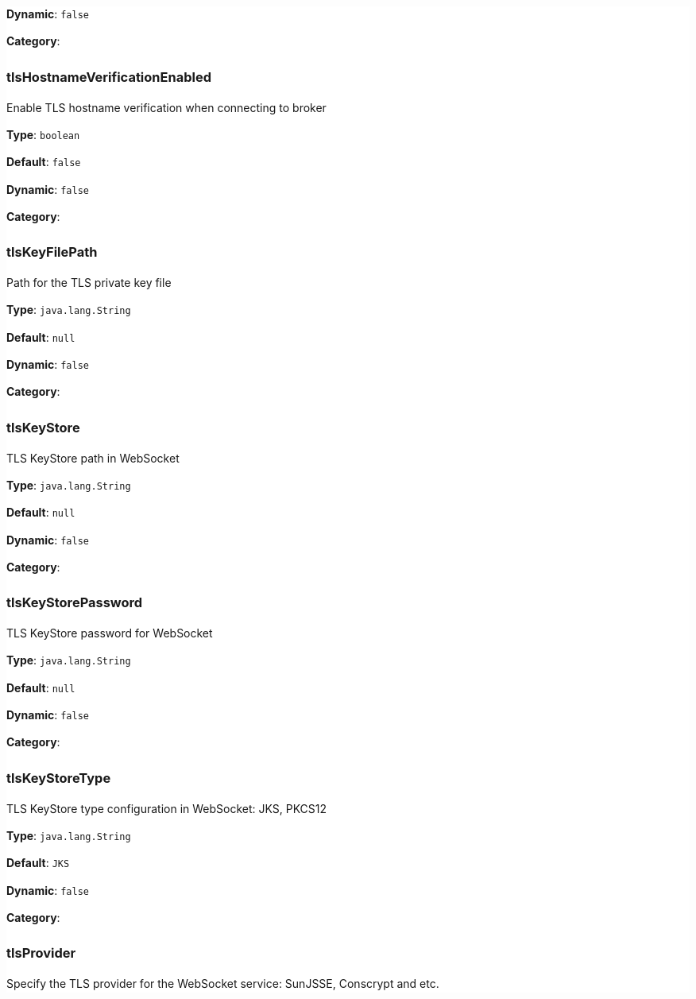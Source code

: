 **Dynamic**: `false`

**Category**: 

### tlsHostnameVerificationEnabled
Enable TLS hostname verification when connecting to broker

**Type**: `boolean`

**Default**: `false`

**Dynamic**: `false`

**Category**: 

### tlsKeyFilePath
Path for the TLS private key file

**Type**: `java.lang.String`

**Default**: `null`

**Dynamic**: `false`

**Category**: 

### tlsKeyStore
TLS KeyStore path in WebSocket

**Type**: `java.lang.String`

**Default**: `null`

**Dynamic**: `false`

**Category**: 

### tlsKeyStorePassword
TLS KeyStore password for WebSocket

**Type**: `java.lang.String`

**Default**: `null`

**Dynamic**: `false`

**Category**: 

### tlsKeyStoreType
TLS KeyStore type configuration in WebSocket: JKS, PKCS12

**Type**: `java.lang.String`

**Default**: `JKS`

**Dynamic**: `false`

**Category**: 

### tlsProvider
Specify the TLS provider for the WebSocket service: SunJSSE, Conscrypt and etc.
